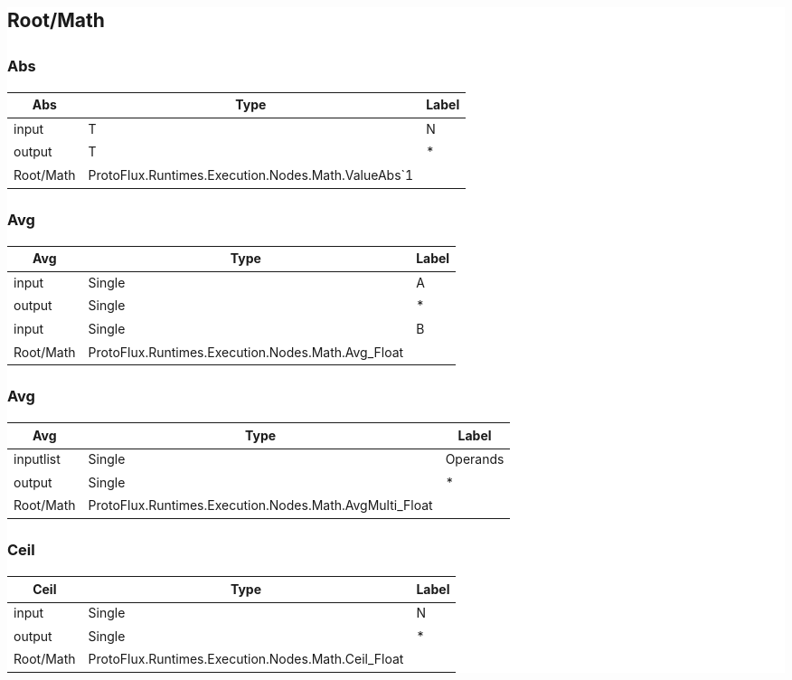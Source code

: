 

## Root/Math

### Abs


| Abs | Type | Label |
| --- | ---- | ----- |
| input | T | N |
| output | T | * |
| Root/Math | ProtoFlux.Runtimes.Execution.Nodes.Math.ValueAbs\`1 |  |



### Avg


| Avg | Type | Label |
| --- | ---- | ----- |
| input | Single | A |
| output | Single | * |
| input | Single | B |
| Root/Math | ProtoFlux.Runtimes.Execution.Nodes.Math.Avg_Float |  |



### Avg


| Avg | Type | Label |
| --- | ---- | ----- |
| inputlist | Single | Operands |
| output | Single | * |
| Root/Math | ProtoFlux.Runtimes.Execution.Nodes.Math.AvgMulti_Float |  |



### Ceil


| Ceil | Type | Label |
| --- | ---- | ----- |
| input | Single | N |
| output | Single | * |
| Root/Math | ProtoFlux.Runtimes.Execution.Nodes.Math.Ceil_Float |  |

